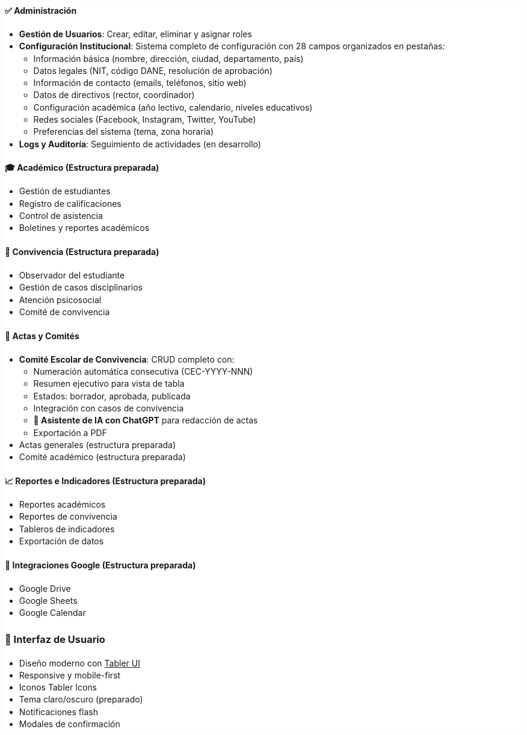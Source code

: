 #### ✅ Administración
- **Gestión de Usuarios**: Crear, editar, eliminar y asignar roles
- **Configuración Institucional**: Sistema completo de configuración con 28 campos organizados en pestañas:
  - Información básica (nombre, dirección, ciudad, departamento, país)
  - Datos legales (NIT, código DANE, resolución de aprobación)
  - Información de contacto (emails, teléfonos, sitio web)
  - Datos de directivos (rector, coordinador)
  - Configuración académica (año lectivo, calendario, niveles educativos)
  - Redes sociales (Facebook, Instagram, Twitter, YouTube)
  - Preferencias del sistema (tema, zona horaria)
- **Logs y Auditoría**: Seguimiento de actividades (en desarrollo)

#### 🎓 Académico (Estructura preparada)
- Gestión de estudiantes
- Registro de calificaciones
- Control de asistencia
- Boletines y reportes académicos

#### 🤝 Convivencia (Estructura preparada)
- Observador del estudiante
- Gestión de casos disciplinarios
- Atención psicosocial
- Comité de convivencia

#### 📝 Actas y Comités
- **Comité Escolar de Convivencia**: CRUD completo con:
  - Numeración automática consecutiva (CEC-YYYY-NNN)
  - Resumen ejecutivo para vista de tabla
  - Estados: borrador, aprobada, publicada
  - Integración con casos de convivencia
  - **🤖 Asistente de IA con ChatGPT** para redacción de actas
  - Exportación a PDF
- Actas generales (estructura preparada)
- Comité académico (estructura preparada)

#### 📈 Reportes e Indicadores (Estructura preparada)
- Reportes académicos
- Reportes de convivencia
- Tableros de indicadores
- Exportación de datos

#### 🔗 Integraciones Google (Estructura preparada)
- Google Drive
- Google Sheets
- Google Calendar

### 🎨 Interfaz de Usuario
- Diseño moderno con [Tabler UI](https://tabler.io/)
- Responsive y mobile-first
- Iconos Tabler Icons
- Tema claro/oscuro (preparado)
- Notificaciones flash
- Modales de confirmación
